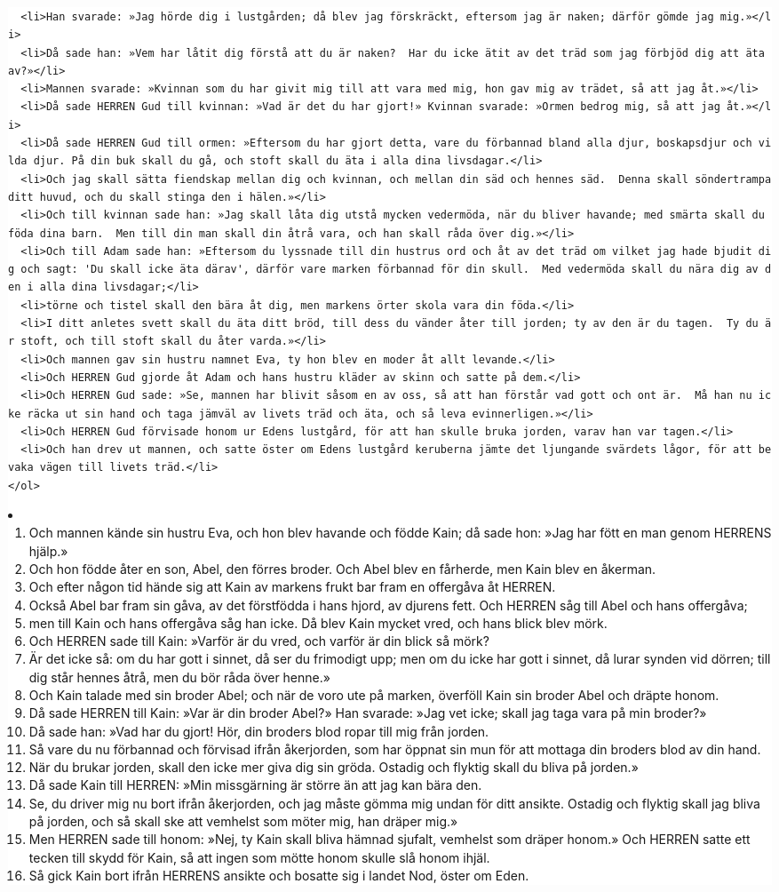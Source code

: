       <li>Han svarade: »Jag hörde dig i lustgården; då blev jag förskräckt, eftersom jag är naken; därför gömde jag mig.»</li>
      <li>Då sade han: »Vem har låtit dig förstå att du är naken?  Har du icke ätit av det träd som jag förbjöd dig att äta av?»</li>
      <li>Mannen svarade: »Kvinnan som du har givit mig till att vara med mig, hon gav mig av trädet, så att jag åt.»</li>
      <li>Då sade HERREN Gud till kvinnan: »Vad är det du har gjort!» Kvinnan svarade: »Ormen bedrog mig, så att jag åt.»</li>
      <li>Då sade HERREN Gud till ormen: »Eftersom du har gjort detta, vare du förbannad bland alla djur, boskapsdjur och vilda djur. På din buk skall du gå, och stoft skall du äta i alla dina livsdagar.</li>
      <li>Och jag skall sätta fiendskap mellan dig och kvinnan, och mellan din säd och hennes säd.  Denna skall söndertrampa ditt huvud, och du skall stinga den i hälen.»</li>
      <li>Och till kvinnan sade han: »Jag skall låta dig utstå mycken vedermöda, när du bliver havande; med smärta skall du föda dina barn.  Men till din man skall din åtrå vara, och han skall råda över dig.»</li>
      <li>Och till Adam sade han: »Eftersom du lyssnade till din hustrus ord och åt av det träd om vilket jag hade bjudit dig och sagt: 'Du skall icke äta därav', därför vare marken förbannad för din skull.  Med vedermöda skall du nära dig av den i alla dina livsdagar;</li>
      <li>törne och tistel skall den bära åt dig, men markens örter skola vara din föda.</li>
      <li>I ditt anletes svett skall du äta ditt bröd, till dess du vänder åter till jorden; ty av den är du tagen.  Ty du är stoft, och till stoft skall du åter varda.»</li>
      <li>Och mannen gav sin hustru namnet Eva, ty hon blev en moder åt allt levande.</li>
      <li>Och HERREN Gud gjorde åt Adam och hans hustru kläder av skinn och satte på dem.</li>
      <li>Och HERREN Gud sade: »Se, mannen har blivit såsom en av oss, så att han förstår vad gott och ont är.  Må han nu icke räcka ut sin hand och taga jämväl av livets träd och äta, och så leva evinnerligen.»</li>
      <li>Och HERREN Gud förvisade honom ur Edens lustgård, för att han skulle bruka jorden, varav han var tagen.</li>
      <li>Och han drev ut mannen, och satte öster om Edens lustgård keruberna jämte det ljungande svärdets lågor, för att bevaka vägen till livets träd.</li>
    </ol>
  </li>
  <li>
    <ol>
      <li>Och mannen kände sin hustru Eva, och hon blev havande och födde Kain; då sade hon: »Jag har fött en man genom HERRENS hjälp.»</li>
      <li>Och hon födde åter en son, Abel, den förres broder.  Och Abel blev en fårherde, men Kain blev en åkerman.</li>
      <li>Och efter någon tid hände sig att Kain av markens frukt bar fram en offergåva åt HERREN.</li>
      <li>Också Abel bar fram sin gåva, av det förstfödda i hans hjord, av djurens fett.  Och HERREN såg till Abel och hans offergåva;</li>
      <li>men till Kain och hans offergåva såg han icke.  Då blev Kain mycket vred, och hans blick blev mörk.</li>
      <li>Och HERREN sade till Kain: »Varför är du vred, och varför är din blick så mörk?</li>
      <li>Är det icke så: om du har gott i sinnet, då ser du frimodigt upp; men om du icke har gott i sinnet, då lurar synden vid dörren; till dig står hennes åtrå, men du bör råda över henne.»</li>
      <li>Och Kain talade med sin broder Abel; och när de voro ute på marken, överföll Kain sin broder Abel och dräpte honom.</li>
      <li>Då sade HERREN till Kain: »Var är din broder Abel?»  Han svarade: »Jag vet icke; skall jag taga vara på min broder?»</li>
      <li>Då sade han: »Vad har du gjort!  Hör, din broders blod ropar till mig från jorden.</li>
      <li>Så vare du nu förbannad och förvisad ifrån åkerjorden, som har öppnat sin mun för att mottaga din broders blod av din hand.</li>
      <li>När du brukar jorden, skall den icke mer giva dig sin gröda. Ostadig och flyktig skall du bliva på jorden.»</li>
      <li>Då sade Kain till HERREN: »Min missgärning är större än att jag kan bära den.</li>
      <li>Se, du driver mig nu bort ifrån åkerjorden, och jag måste gömma mig undan för ditt ansikte.  Ostadig och flyktig skall jag bliva på jorden, och så skall ske att vemhelst som möter mig, han dräper mig.»</li>
      <li>Men HERREN sade till honom: »Nej, ty Kain skall bliva hämnad sjufalt, vemhelst som dräper honom.»  Och HERREN satte ett tecken till skydd för Kain, så att ingen som mötte honom skulle slå honom ihjäl.</li>
      <li>Så gick Kain bort ifrån HERRENS ansikte och bosatte sig i landet Nod, öster om Eden.</li>